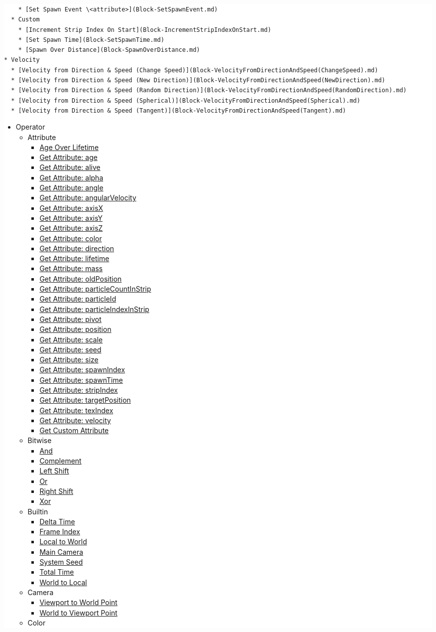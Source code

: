         * [Set Spawn Event \<attribute>](Block-SetSpawnEvent.md)
      * Custom
        * [Increment Strip Index On Start](Block-IncrementStripIndexOnStart.md)
        * [Set Spawn Time](Block-SetSpawnTime.md)
        * [Spawn Over Distance](Block-SpawnOverDistance.md)
    * Velocity
      * [Velocity from Direction & Speed (Change Speed)](Block-VelocityFromDirectionAndSpeed(ChangeSpeed).md)
      * [Velocity from Direction & Speed (New Direction)](Block-VelocityFromDirectionAndSpeed(NewDirection).md)
      * [Velocity from Direction & Speed (Random Direction)](Block-VelocityFromDirectionAndSpeed(RandomDirection).md)
      * [Velocity from Direction & Speed (Spherical)](Block-VelocityFromDirectionAndSpeed(Spherical).md)
      * [Velocity from Direction & Speed (Tangent)](Block-VelocityFromDirectionAndSpeed(Tangent).md)
  * Operator
    * Attribute
      * [Age Over Lifetime](Operator-AgeOverLifetime.md)
      * [Get Attribute: age](Operator-GetAttributeAge.md)
      * [Get Attribute: alive](Operator-GetAttributeAlive.md)
      * [Get Attribute: alpha](Operator-GetAttributeAlpha.md)
      * [Get Attribute: angle](Operator-GetAttributeAngle.md)
      * [Get Attribute: angularVelocity](Operator-GetAttributeAngularVelocity.md)
      * [Get Attribute: axisX](Operator-GetAttributeAxisX.md)
      * [Get Attribute: axisY](Operator-GetAttributeAxisY.md)
      * [Get Attribute: axisZ](Operator-GetAttributeAxisZ.md)
      * [Get Attribute: color](Operator-GetAttributeColor.md)
      * [Get Attribute: direction](Operator-GetAttributeDirection.md)
      * [Get Attribute: lifetime](Operator-GetAttributeLifetime.md)
      * [Get Attribute: mass](Operator-GetAttributeMass.md)
      * [Get Attribute: oldPosition](Operator-GetAttributeOldPosition.md)
      * [Get Attribute: particleCountInStrip](Operator-GetAttributeParticleCountInStrip.md)
      * [Get Attribute: particleId](Operator-GetAttributeParticleID.md)
      * [Get Attribute: particleIndexInStrip](Operator-GetAttributeParticleIndexInStrip.md)
      * [Get Attribute: pivot](Operator-GetAttributePivot.md)
      * [Get Attribute: position](Operator-GetAttributePosition.md)
      * [Get Attribute: scale](Operator-GetAttributeScale.md)
      * [Get Attribute: seed](Operator-GetAttributeSeed.md)
      * [Get Attribute: size](Operator-GetAttributeSize.md)
      * [Get Attribute: spawnIndex](Operator-GetAttributeSpawnIndex.md)
      * [Get Attribute: spawnTime](Operator-GetAttributeSpawnTime.md)
      * [Get Attribute: stripIndex](Operator-GetAttributeStripIndex.md)
      * [Get Attribute: targetPosition](Operator-GetAttributeTargetPosition.md)
      * [Get Attribute: texIndex](Operator-GetAttributeTexIndex.md)
      * [Get Attribute: velocity](Operator-GetAttributeVelocity.md)
      * [Get Custom Attribute](Operator-GetCustomAttribute.md)
    * Bitwise
      * [And](Operator-BitwiseAnd.md)
      * [Complement](Operator-BitwiseComplement.md)
      * [Left Shift](Operator-BitwiseLeftShift.md)
      * [Or](Operator-BitwiseOr.md)
      * [Right Shift](Operator-BitwiseRightShift.md)
      * [Xor](Operator-BitwiseXor.md)
    * Builtin
      * [Delta Time](Operator-DeltaTime.md)
      * [Frame Index](Operator-FrameIndex.md)
      * [Local to World](Operator-LocalToWorld.md)
      * [Main Camera](Operator-MainCamera.md)
      * [System Seed](Operator-SystemSeed.md)
      * [Total Time](Operator-TotalTime.md)
      * [World to Local](Operator-WorldToLocal.md)
    * Camera
      * [Viewport to World Point](Operator-ViewportToWorldPoint.md)
      * [World to Viewport Point](Operator-WorldToViewportPoint.md)
    * Color